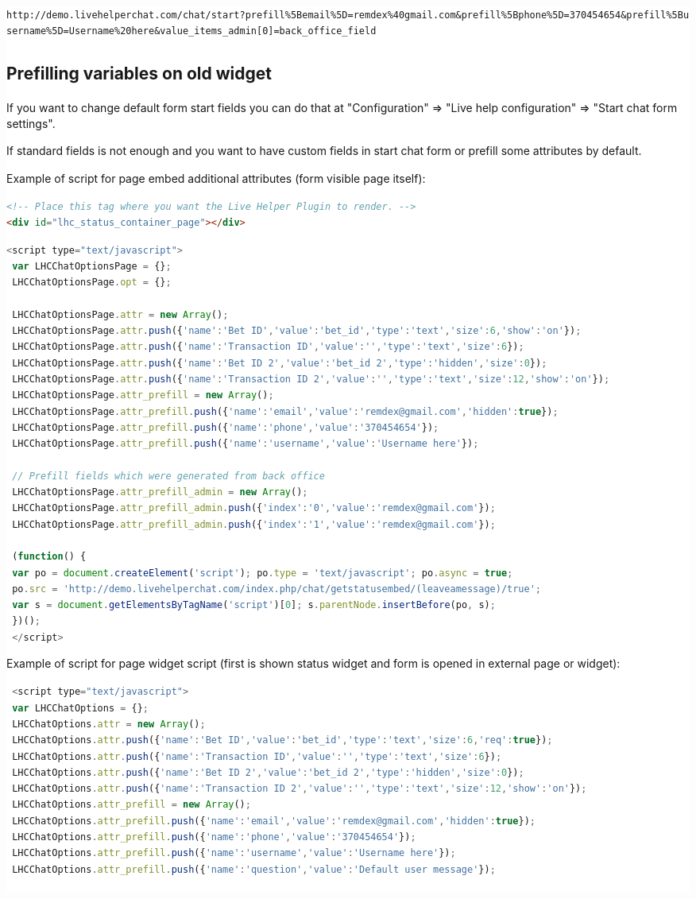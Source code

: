 `http://demo.livehelperchat.com/chat/start?prefill%5Bemail%5D=remdex%40gmail.com&prefill%5Bphone%5D=370454654&prefill%5Busername%5D=Username%20here&value_items_admin[0]=back_office_field`


## Prefilling variables on old widget

If you want to change default form start fields you can do that at "Configuration" => "Live help configuration" => "Start chat form settings".

If standard fields is not enough and you want to have custom fields in start chat form or prefill some attributes by default.

Example of script for page embed additional attributes (form visible page itself):

```html
<!-- Place this tag where you want the Live Helper Plugin to render. -->  
<div id="lhc_status_container_page"></div>
```

```js
<script type="text/javascript">  
 var LHCChatOptionsPage = {};  
 LHCChatOptionsPage.opt = {};
 
 LHCChatOptionsPage.attr = new Array();  
 LHCChatOptionsPage.attr.push({'name':'Bet ID','value':'bet_id','type':'text','size':6,'show':'on'});  
 LHCChatOptionsPage.attr.push({'name':'Transaction ID','value':'','type':'text','size':6});  
 LHCChatOptionsPage.attr.push({'name':'Bet ID 2','value':'bet_id 2','type':'hidden','size':0});  
 LHCChatOptionsPage.attr.push({'name':'Transaction ID 2','value':'','type':'text','size':12,'show':'on'});  
 LHCChatOptionsPage.attr_prefill = new Array();  
 LHCChatOptionsPage.attr_prefill.push({'name':'email','value':'remdex@gmail.com','hidden':true});  
 LHCChatOptionsPage.attr_prefill.push({'name':'phone','value':'370454654'});  
 LHCChatOptionsPage.attr_prefill.push({'name':'username','value':'Username here'});  
   
 // Prefill fields which were generated from back office  
 LHCChatOptionsPage.attr_prefill_admin = new Array();  
 LHCChatOptionsPage.attr_prefill_admin.push({'index':'0','value':'remdex@gmail.com'});  
 LHCChatOptionsPage.attr_prefill_admin.push({'index':'1','value':'remdex@gmail.com'});
 
 (function() {  
 var po = document.createElement('script'); po.type = 'text/javascript'; po.async = true;  
 po.src = 'http://demo.livehelperchat.com/index.php/chat/getstatusembed/(leaveamessage)/true';  
 var s = document.getElementsByTagName('script')[0]; s.parentNode.insertBefore(po, s);  
 })();  
 </script>
```

Example of script for page widget script (first is shown status widget and form is opened in external page or widget):

```js
 <script type="text/javascript">  
 var LHCChatOptions = {};  
 LHCChatOptions.attr = new Array();  
 LHCChatOptions.attr.push({'name':'Bet ID','value':'bet_id','type':'text','size':6,'req':true});  
 LHCChatOptions.attr.push({'name':'Transaction ID','value':'','type':'text','size':6});  
 LHCChatOptions.attr.push({'name':'Bet ID 2','value':'bet_id 2','type':'hidden','size':0});  
 LHCChatOptions.attr.push({'name':'Transaction ID 2','value':'','type':'text','size':12,'show':'on'});  
 LHCChatOptions.attr_prefill = new Array();  
 LHCChatOptions.attr_prefill.push({'name':'email','value':'remdex@gmail.com','hidden':true});  
 LHCChatOptions.attr_prefill.push({'name':'phone','value':'370454654'});  
 LHCChatOptions.attr_prefill.push({'name':'username','value':'Username here'});  
 LHCChatOptions.attr_prefill.push({'name':'question','value':'Default user message'}); 
   
```